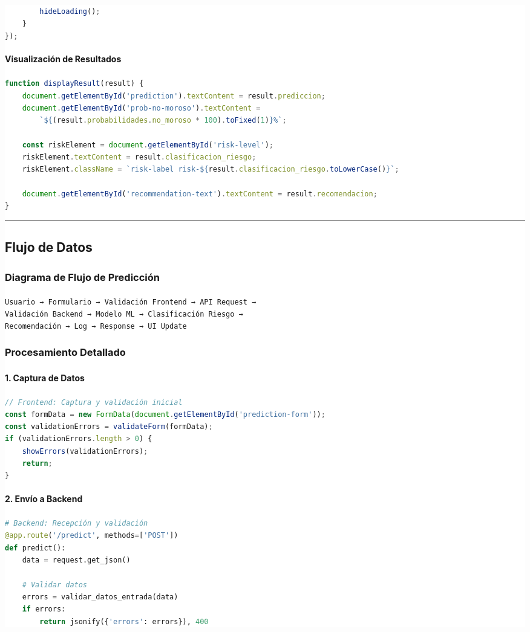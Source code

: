 ```javascript
        hideLoading();
    }
});
```

#### Visualización de Resultados
```javascript
function displayResult(result) {
    document.getElementById('prediction').textContent = result.prediccion;
    document.getElementById('prob-no-moroso').textContent = 
        `${(result.probabilidades.no_moroso * 100).toFixed(1)}%`;
    
    const riskElement = document.getElementById('risk-level');
    riskElement.textContent = result.clasificacion_riesgo;
    riskElement.className = `risk-label risk-${result.clasificacion_riesgo.toLowerCase()}`;
    
    document.getElementById('recommendation-text').textContent = result.recomendacion;
}
```

---

## Flujo de Datos

### Diagrama de Flujo de Predicción
```
Usuario → Formulario → Validación Frontend → API Request → 
Validación Backend → Modelo ML → Clasificación Riesgo → 
Recomendación → Log → Response → UI Update
```

### Procesamiento Detallado

#### 1. Captura de Datos
```javascript
// Frontend: Captura y validación inicial
const formData = new FormData(document.getElementById('prediction-form'));
const validationErrors = validateForm(formData);
if (validationErrors.length > 0) {
    showErrors(validationErrors);
    return;
}
```

#### 2. Envío a Backend
```python
# Backend: Recepción y validación
@app.route('/predict', methods=['POST'])
def predict():
    data = request.get_json()
    
    # Validar datos
    errors = validar_datos_entrada(data)
    if errors:
        return jsonify({'errors': errors}), 400
```
